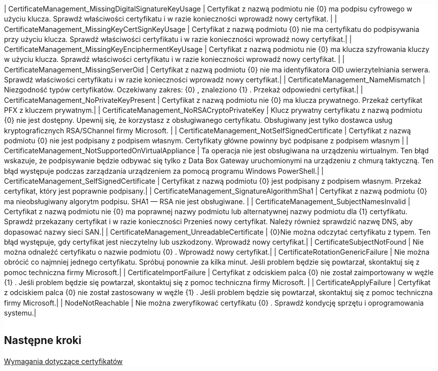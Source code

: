 | CertificateManagement_MissingDigitalSignatureKeyUsage | Certyfikat z nazwą podmiotu nie {0} ma podpisu cyfrowego w użyciu klucza. Sprawdź właściwości certyfikatu i w razie konieczności wprowadź nowy certyfikat. |
| CertificateManagement_MissingKeyCertSignKeyUsage | Certyfikat z nazwą podmiotu {0} nie ma certyfikatu do podpisywania przy użyciu klucza. Sprawdź właściwości certyfikatu i w razie konieczności wprowadź nowy certyfikat.|
| CertificateManagement_MissingKeyEnciphermentKeyUsage | Certyfikat z nazwą podmiotu nie {0} ma klucza szyfrowania kluczy w użyciu klucza. Sprawdź właściwości certyfikatu i w razie konieczności wprowadź nowy certyfikat. |
| CertificateManagement_MissingServerOid | Certyfikat z nazwą podmiotu {0} nie ma identyfikatora OID uwierzytelniania serwera. Sprawdź właściwości certyfikatu i w razie konieczności wprowadź nowy certyfikat.|
| CertificateManagement_NameMismatch | Niezgodność typów certyfikatów. Oczekiwany zakres: {0} , znaleziono {1} . Przekaż odpowiedni certyfikat.|
| CertificateManagement_NoPrivateKeyPresent | Certyfikat z nazwą podmiotu nie {0} ma klucza prywatnego. Przekaż certyfikat PFX z kluczem prywatnym.|
| CertificateManagement_NoRSACryptoPrivateKey | Klucz prywatny certyfikatu z nazwą podmiotu {0} nie jest dostępny. Upewnij się, że korzystasz z obsługiwanego certyfikatu. Obsługiwany jest tylko dostawca usług kryptograficznych RSA/SChannel firmy Microsoft. |
| CertificateManagement_NotSelfSignedCertificate | Certyfikat z nazwą podmiotu {0} nie jest podpisany z podpisem własnym. Certyfikaty główne powinny być podpisane z podpisem własnym |
| CertificateManagement_NotSupportedOnVirtualAppliance | Ta operacja nie jest obsługiwana na urządzeniu wirtualnym. Ten błąd wskazuje, że podpisywanie będzie odbywać się tylko z Data Box Gateway uruchomionymi na urządzeniu z chmurą taktyczną. Ten błąd występuje podczas zarządzania urządzeniem za pomocą programu Windows PowerShell.|
| CertificateManagement_SelfSignedCertificate | Certyfikat z nazwą podmiotu {0} jest podpisany z podpisem własnym. Przekaż certyfikat, który jest poprawnie podpisany.|
| CertificateManagement_SignatureAlgorithmSha1 | Certyfikat z nazwą podmiotu {0} ma nieobsługiwany algorytm podpisu. SHA1 — RSA nie jest obsługiwane. |
| CertificateManagement_SubjectNamesInvalid | Certyfikat z nazwą podmiotu nie {0} ma poprawnej nazwy podmiotu lub alternatywnej nazwy podmiotu dla {1} certyfikatu. Sprawdź przekazany certyfikat i w razie konieczności Przenieś nowy certyfikat. Należy również sprawdzić nazwę DNS, aby dopasować nazwy sieci SAN.|
| CertificateManagement_UnreadableCertificate | {0}Nie można odczytać certyfikatu z typem. Ten błąd występuje, gdy certyfikat jest nieczytelny lub uszkodzony. Wprowadź nowy certyfikat.|
| CertificateSubjectNotFound | Nie można odnaleźć certyfikatu o nazwie podmiotu {0} . Wprowadź nowy certyfikat.|
| CertificateRotationGenericFailure | Nie można obrócić co najmniej jednego certyfikatu. Spróbuj ponownie za kilka minut. Jeśli problem będzie się powtarzał, skontaktuj się z pomoc techniczna firmy Microsoft.|
| CertificateImportFailure | Certyfikat z odciskiem palca {0} nie został zaimportowany w węźle {1} . Jeśli problem będzie się powtarzał, skontaktuj się z pomoc techniczna firmy Microsoft. |
| CertificateApplyFailure | Certyfikat z odciskiem palca {0} nie został zastosowany w węźle {1} . Jeśli problem będzie się powtarzał, skontaktuj się z pomoc techniczna firmy Microsoft.|
| NodeNotReachable | Nie można zweryfikować certyfikatu {0} . Sprawdź kondycję sprzętu i oprogramowania systemu.|


## <a name="next-steps"></a>Następne kroki

[Wymagania dotyczące certyfikatów](azure-stack-edge-gpu-certificate-requirements.md)
